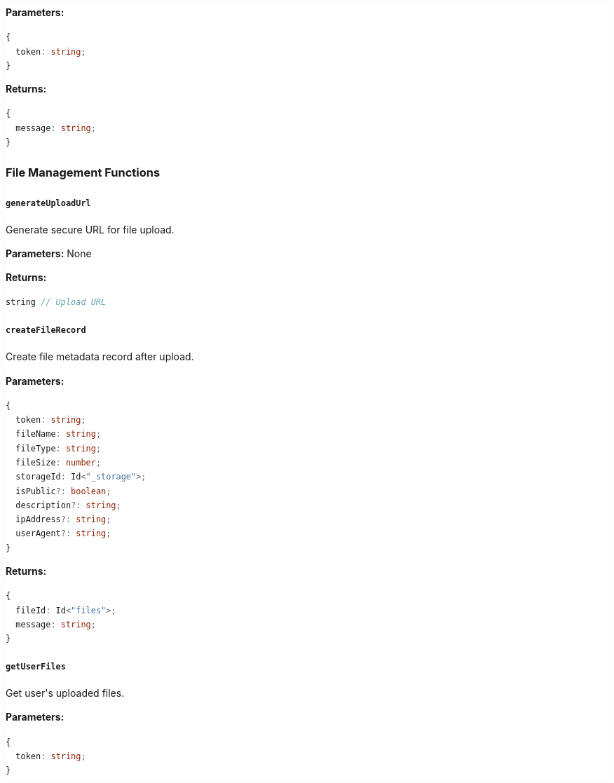 **Parameters:**
```typescript
{
  token: string;
}
```

**Returns:**
```typescript
{
  message: string;
}
```

### File Management Functions

#### `generateUploadUrl`
Generate secure URL for file upload.

**Parameters:** None

**Returns:**
```typescript
string // Upload URL
```

#### `createFileRecord`
Create file metadata record after upload.

**Parameters:**
```typescript
{
  token: string;
  fileName: string;
  fileType: string;
  fileSize: number;
  storageId: Id<"_storage">;
  isPublic?: boolean;
  description?: string;
  ipAddress?: string;
  userAgent?: string;
}
```

**Returns:**
```typescript
{
  fileId: Id<"files">;
  message: string;
}
```

#### `getUserFiles`
Get user's uploaded files.

**Parameters:**
```typescript
{
  token: string;
}
```
